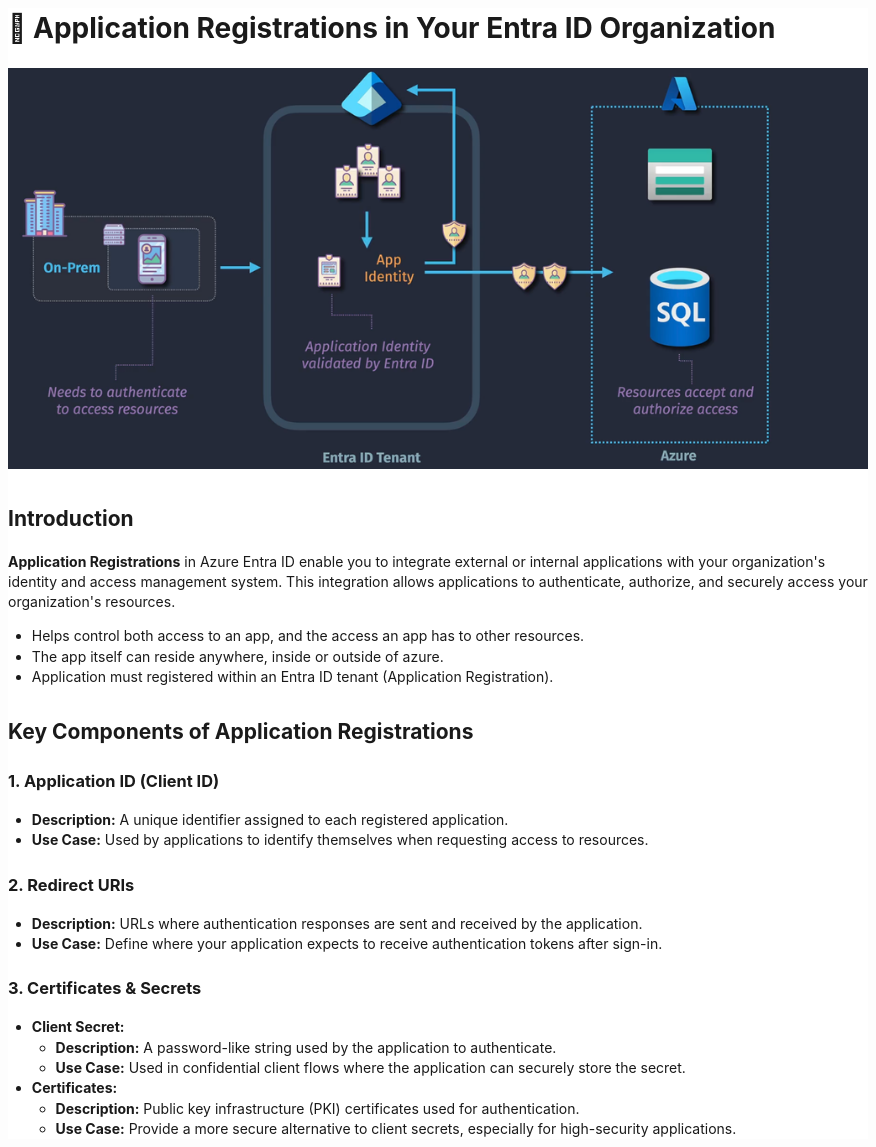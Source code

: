 # 📑 Application Registrations in Your Entra ID Organization

![Application Registration Diagram](images/app-identity.png)

## **Introduction**

**Application Registrations** in Azure Entra ID enable you to integrate external or internal applications with your organization's identity and access management system. This integration allows applications to authenticate, authorize, and securely access your organization's resources.

- Helps control both access to an app, and the access an app has to other resources.
- The app itself can reside anywhere, inside or outside of azure.
- Application must registered within an Entra ID tenant (Application Registration).

## **Key Components of Application Registrations**

### 1. **Application ID (Client ID)**

- **Description:** A unique identifier assigned to each registered application.
- **Use Case:** Used by applications to identify themselves when requesting access to resources.

### 2. **Redirect URIs**

- **Description:** URLs where authentication responses are sent and received by the application.
- **Use Case:** Define where your application expects to receive authentication tokens after sign-in.

### 3. **Certificates & Secrets**

- **Client Secret:**
  - **Description:** A password-like string used by the application to authenticate.
  - **Use Case:** Used in confidential client flows where the application can securely store the secret.
- **Certificates:**
  - **Description:** Public key infrastructure (PKI) certificates used for authentication.
  - **Use Case:** Provide a more secure alternative to client secrets, especially for high-security applications.

